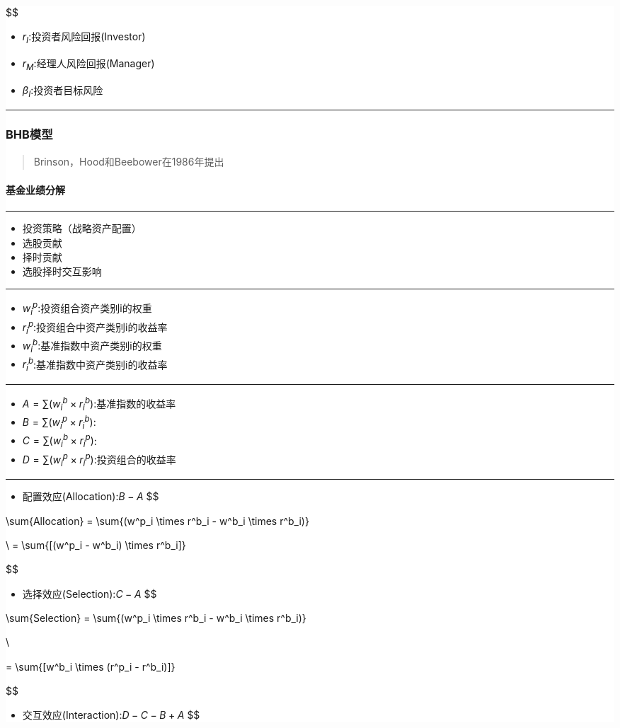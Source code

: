 $$

- $r_I$:投资者风险回报(Investor)
- $r_M$:经理人风险回报(Manager)

- $\beta_I$:投资者目标风险

---
### BHB模型
> Brinson，Hood和Beebower在1986年提出

#### 基金业绩分解

---

- 投资策略（战略资产配置）
- 选股贡献
- 择时贡献
- 选股择时交互影响

---

- $w^p_i$:投资组合资产类别i的权重
- $r^p_i$:投资组合中资产类别i的收益率
- $w^b_i$:基准指数中资产类别i的权重
- $r^b_i$:基准指数中资产类别i的收益率

---

- $A = \sum(w^b_i \times r^b_i)$:基准指数的收益率
- $B = \sum(w^p_i \times r^b_i)$:
- $C = \sum(w^b_i \times r^p_i)$:
- $D = \sum(w^p_i \times r^p_i)$:投资组合的收益率

---

- 配置效应(Allocation):$B - A$
$$


\sum{Allocation} = \sum{(w^p_i \times r^b_i - w^b_i \times r^b_i)}

\\
 = \sum{[(w^p_i - w^b_i) \times r^b_i]}

$$
- 选择效应(Selection):$C - A$
$$

\sum{Selection} = \sum{(w^p_i \times r^b_i - w^b_i \times r^b_i)}

\\

 = \sum{[w^b_i \times (r^p_i - r^b_i)]}

$$

- 交互效应(Interaction):$D - C - B + A$
$$
